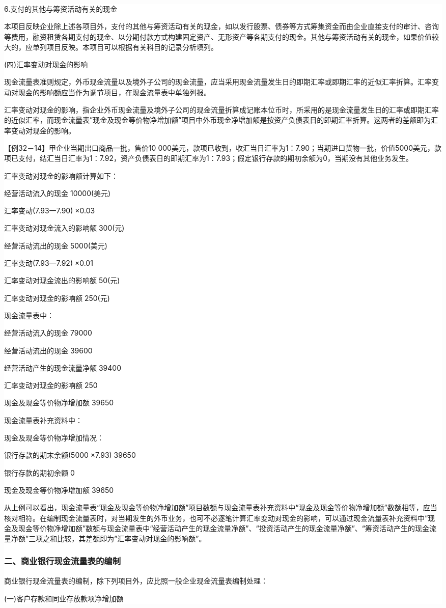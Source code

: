 6.支付的其他与筹资活动有关的现金

本项目反映企业除上述各项目外，支付的其他与筹资活动有关的现金，如以发行股票、债券等方式筹集资金而由企业直接支付的审计、咨询等费用，融资租赁各期支付的现金、以分期付款方式构建固定资产、无形资产等各期支付的现金。其他与筹资活动有关的现金，如果价值较大的，应单列项目反映。本项目可以根据有关科目的记录分析填列。

(四)汇率变动对现金的影响

现金流量表准则规定，外币现金流量以及境外子公司的现金流量，应当采用现金流量发生日的即期汇率或即期汇率的近似汇率折算。汇率变动对现金的影响额应当作为调节项目，在现金流量表中单独列报。

汇率变动对现金的影响，指企业外币现金流量及境外子公司的现金流量折算成记账本位币时，所采用的是现金流量发生日的汇率或即期汇率的近似汇率，而现金流量表”现金及现金等价物净增加额”项目中外币现金净增加额是按资产负债表日的即期汇率折算。这两者的差额即为汇率变动对现金的影响。

【例32－14】甲企业当期出口商品一批，售价10
000美元，款项已收到，收汇当日汇率为1：7.90；当期进口货物一批，价值5000美元，款项已支付，结汇当日汇率为1：7.92，资产负债表日的即期汇率为1：7.93；假定银行存款的期初余额为0，当期没有其他业务发生。

汇率变动对现金的影响额计算如下：

经营活动流入的现金 10000(美元)

汇率变动(7.93一7.90) ×0.03

汇率变动对现金流入的影响额 300(元)

经营活动流出的现金 5000(美元)

汇率变动(7.93一7.92) ×0.01

汇率变动对现金流出的影响额 50(元)

汇率变动对现金的影响额 250(元)

现金流量表中：

经营活动流入的现金 79000

经营活动流出的现金 39600

经营活动产生的现金流量净额 39400

汇率变动对现金的影响额 250

现金及现金等价物净增加额 39650

现金流量表补充资料中：

现金及现金等价物净增加情况：

银行存款的期末余额(5000 ×7.93) 39650

银行存款的期初余额 0

现金及现金等价物净增加额 39650

从上例可以看出，现金流量表“现金及现金等价物净增加额”项目数额与现金流量表补充资料中“现金及现金等价物净增加额”数额相等，应当核对相符。在编制现金流量表时，对当期发生的外币业务，也可不必逐笔计算汇率变动对现金的影响，可以通过现金流量表补充资料中“现金及现金等价物净增加额”数额与现金流量表中“经营活动产生的现金流量净额”、“投资活动产生的现金流量净额”、“筹资活动产生的现金流量净额”三项之和比较，其差额即为”汇率变动对现金的影响额”。

### 二、商业银行现金流量表的编制

商业银行现金流量表的编制，除下列项目外，应比照一般企业现金流量表编制处理：

(一)客户存款和同业存放款项净增加额
